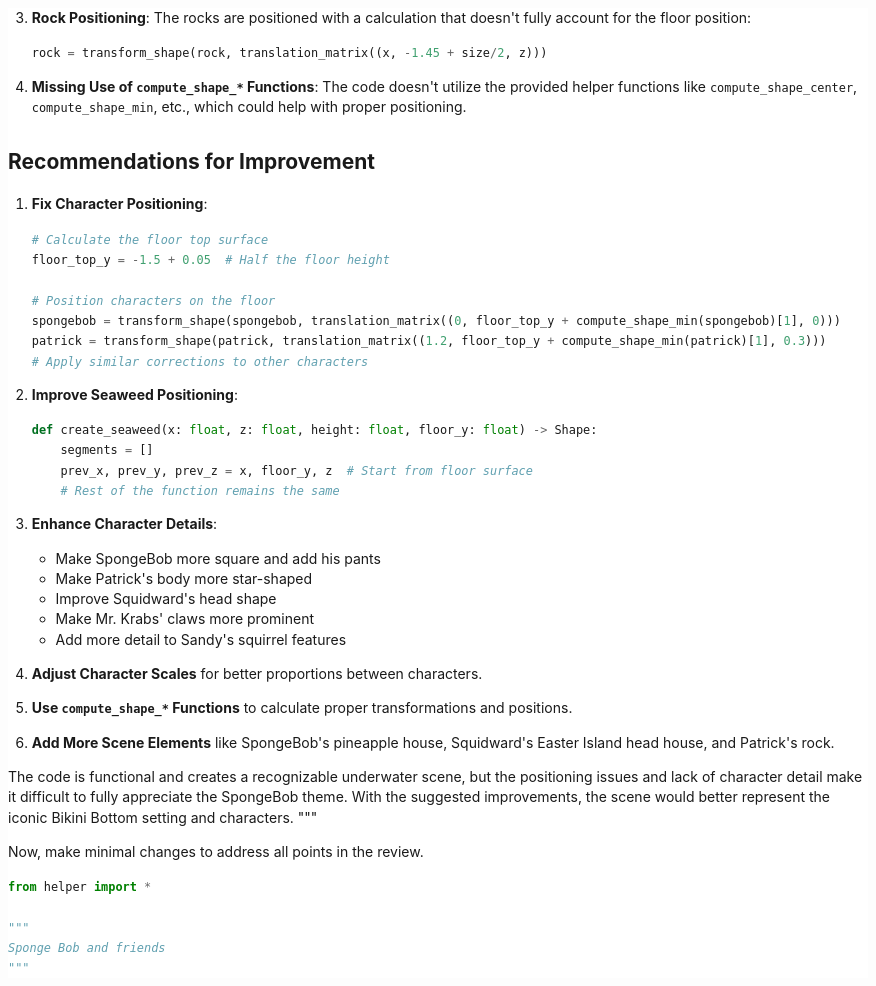 3. **Rock Positioning**: The rocks are positioned with a calculation that doesn't fully account for the floor position:
   ```python
   rock = transform_shape(rock, translation_matrix((x, -1.45 + size/2, z)))
   ```

4. **Missing Use of `compute_shape_*` Functions**: The code doesn't utilize the provided helper functions like `compute_shape_center`, `compute_shape_min`, etc., which could help with proper positioning.

## Recommendations for Improvement

1. **Fix Character Positioning**:
   ```python
   # Calculate the floor top surface
   floor_top_y = -1.5 + 0.05  # Half the floor height
   
   # Position characters on the floor
   spongebob = transform_shape(spongebob, translation_matrix((0, floor_top_y + compute_shape_min(spongebob)[1], 0)))
   patrick = transform_shape(patrick, translation_matrix((1.2, floor_top_y + compute_shape_min(patrick)[1], 0.3)))
   # Apply similar corrections to other characters
   ```

2. **Improve Seaweed Positioning**:
   ```python
   def create_seaweed(x: float, z: float, height: float, floor_y: float) -> Shape:
       segments = []
       prev_x, prev_y, prev_z = x, floor_y, z  # Start from floor surface
       # Rest of the function remains the same
   ```

3. **Enhance Character Details**:
   - Make SpongeBob more square and add his pants
   - Make Patrick's body more star-shaped
   - Improve Squidward's head shape
   - Make Mr. Krabs' claws more prominent
   - Add more detail to Sandy's squirrel features

4. **Adjust Character Scales** for better proportions between characters.

5. **Use `compute_shape_*` Functions** to calculate proper transformations and positions.

6. **Add More Scene Elements** like SpongeBob's pineapple house, Squidward's Easter Island head house, and Patrick's rock.

The code is functional and creates a recognizable underwater scene, but the positioning issues and lack of character detail make it difficult to fully appreciate the SpongeBob theme. With the suggested improvements, the scene would better represent the iconic Bikini Bottom setting and characters.
"""

Now, make minimal changes to address all points in the review.
```python
from helper import *

"""
Sponge Bob and friends
"""
```
